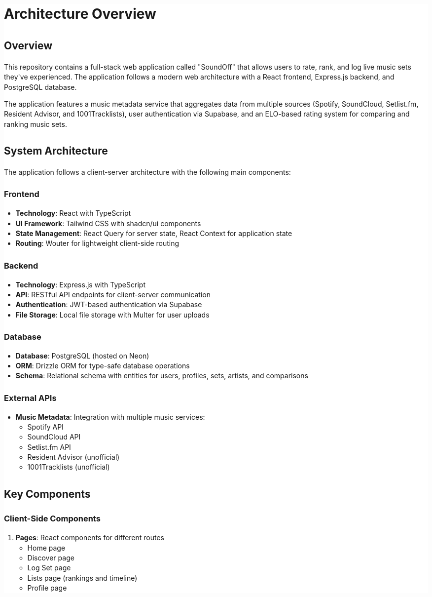# Architecture Overview

## Overview

This repository contains a full-stack web application called "SoundOff" that allows users to rate, rank, and log live music sets they've experienced. The application follows a modern web architecture with a React frontend, Express.js backend, and PostgreSQL database.

The application features a music metadata service that aggregates data from multiple sources (Spotify, SoundCloud, Setlist.fm, Resident Advisor, and 1001Tracklists), user authentication via Supabase, and an ELO-based rating system for comparing and ranking music sets.

## System Architecture

The application follows a client-server architecture with the following main components:

### Frontend

- **Technology**: React with TypeScript
- **UI Framework**: Tailwind CSS with shadcn/ui components
- **State Management**: React Query for server state, React Context for application state
- **Routing**: Wouter for lightweight client-side routing

### Backend

- **Technology**: Express.js with TypeScript
- **API**: RESTful API endpoints for client-server communication
- **Authentication**: JWT-based authentication via Supabase
- **File Storage**: Local file storage with Multer for user uploads

### Database

- **Database**: PostgreSQL (hosted on Neon)
- **ORM**: Drizzle ORM for type-safe database operations
- **Schema**: Relational schema with entities for users, profiles, sets, artists, and comparisons

### External APIs

- **Music Metadata**: Integration with multiple music services:
  - Spotify API
  - SoundCloud API
  - Setlist.fm API
  - Resident Advisor (unofficial)
  - 1001Tracklists (unofficial)

## Key Components

### Client-Side Components

1. **Pages**: React components for different routes
   - Home page
   - Discover page
   - Log Set page
   - Lists page (rankings and timeline)
   - Profile page

